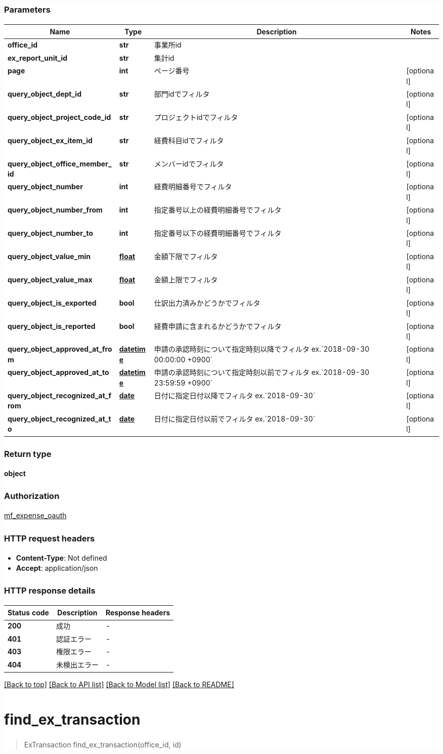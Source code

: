 
### Parameters

Name | Type | Description  | Notes
------------- | ------------- | ------------- | -------------
 **office_id** | **str**| 事業所id |
 **ex_report_unit_id** | **str**| 集計id |
 **page** | **int**| ページ番号 | [optional]
 **query_object_dept_id** | **str**| 部門idでフィルタ | [optional]
 **query_object_project_code_id** | **str**| プロジェクトidでフィルタ | [optional]
 **query_object_ex_item_id** | **str**| 経費科目idでフィルタ | [optional]
 **query_object_office_member_id** | **str**| メンバーidでフィルタ | [optional]
 **query_object_number** | **int**| 経費明細番号でフィルタ | [optional]
 **query_object_number_from** | **int**| 指定番号以上の経費明細番号でフィルタ | [optional]
 **query_object_number_to** | **int**| 指定番号以下の経費明細番号でフィルタ | [optional]
 **query_object_value_min** | [**float**](.md)| 金額下限でフィルタ | [optional]
 **query_object_value_max** | [**float**](.md)| 金額上限でフィルタ | [optional]
 **query_object_is_exported** | **bool**| 仕訳出力済みかどうかでフィルタ | [optional]
 **query_object_is_reported** | **bool**| 経費申請に含まれるかどうかでフィルタ | [optional]
 **query_object_approved_at_from** | [**datetime**](.md)| 申請の承認時刻について指定時刻以降でフィルタ ex.&#x60;2018-09-30 00:00:00 +0900&#x60; | [optional]
 **query_object_approved_at_to** | [**datetime**](.md)| 申請の承認時刻について指定時刻以前でフィルタ ex.&#x60;2018-09-30 23:59:59 +0900&#x60; | [optional]
 **query_object_recognized_at_from** | [**date**](.md)| 日付に指定日付以降でフィルタ ex.&#x60;2018-09-30&#x60; | [optional]
 **query_object_recognized_at_to** | [**date**](.md)| 日付に指定日付以前でフィルタ ex.&#x60;2018-09-30&#x60; | [optional]

### Return type

**object**

### Authorization

[mf_expense_oauth](../README.md#mf_expense_oauth)

### HTTP request headers

 - **Content-Type**: Not defined
 - **Accept**: application/json

### HTTP response details
| Status code | Description | Response headers |
|-------------|-------------|------------------|
**200** | 成功 |  -  |
**401** | 認証エラー |  -  |
**403** | 権限エラー |  -  |
**404** | 未検出エラー |  -  |

[[Back to top]](#) [[Back to API list]](../README.md#documentation-for-api-endpoints) [[Back to Model list]](../README.md#documentation-for-models) [[Back to README]](../README.md)

# **find_ex_transaction**
> ExTransaction find_ex_transaction(office_id, id)
